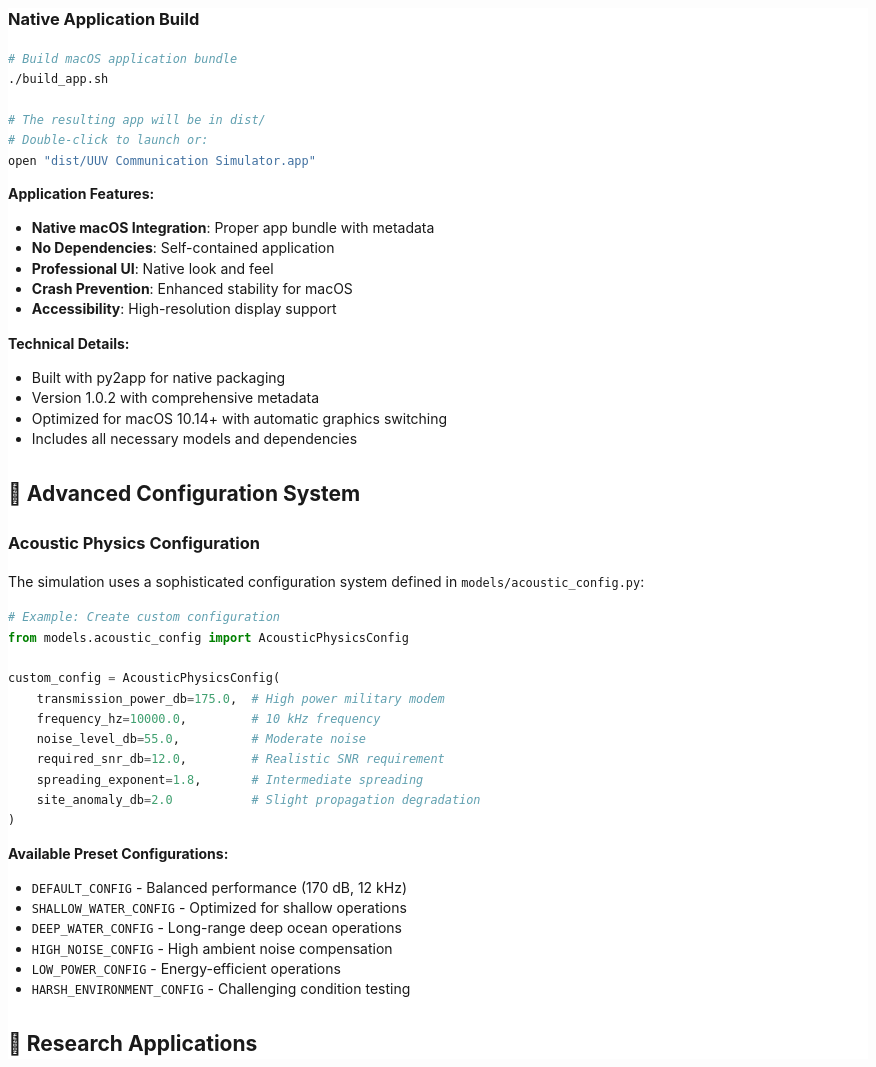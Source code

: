 ### **Native Application Build**
```bash
# Build macOS application bundle
./build_app.sh

# The resulting app will be in dist/
# Double-click to launch or:
open "dist/UUV Communication Simulator.app"
```

**Application Features:**
- **Native macOS Integration**: Proper app bundle with metadata
- **No Dependencies**: Self-contained application
- **Professional UI**: Native look and feel
- **Crash Prevention**: Enhanced stability for macOS
- **Accessibility**: High-resolution display support

**Technical Details:**
- Built with py2app for native packaging
- Version 1.0.2 with comprehensive metadata
- Optimized for macOS 10.14+ with automatic graphics switching
- Includes all necessary models and dependencies

## 🔧 Advanced Configuration System

### **Acoustic Physics Configuration**

The simulation uses a sophisticated configuration system defined in `models/acoustic_config.py`:

```python
# Example: Create custom configuration
from models.acoustic_config import AcousticPhysicsConfig

custom_config = AcousticPhysicsConfig(
    transmission_power_db=175.0,  # High power military modem
    frequency_hz=10000.0,         # 10 kHz frequency
    noise_level_db=55.0,          # Moderate noise
    required_snr_db=12.0,         # Realistic SNR requirement
    spreading_exponent=1.8,       # Intermediate spreading
    site_anomaly_db=2.0           # Slight propagation degradation
)
```

**Available Preset Configurations:**
- `DEFAULT_CONFIG` - Balanced performance (170 dB, 12 kHz)
- `SHALLOW_WATER_CONFIG` - Optimized for shallow operations
- `DEEP_WATER_CONFIG` - Long-range deep ocean operations
- `HIGH_NOISE_CONFIG` - High ambient noise compensation
- `LOW_POWER_CONFIG` - Energy-efficient operations
- `HARSH_ENVIRONMENT_CONFIG` - Challenging condition testing

## 🎯 Research Applications
